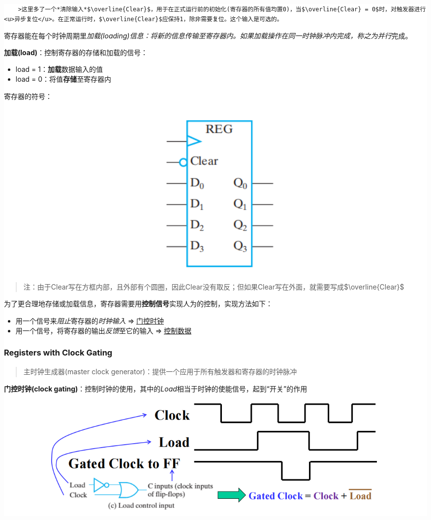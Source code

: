 		>这里多了一个*清除输入*$\overline{Clear}$，用于在正式运行前的初始化(寄存器的所有值均置0)，当$\overline{Clear} = 0$时，对触发器进行<u>异步复位</u>。在正常运行时，$\overline{Clear}$应保持1，除非需要复位。这个输入是可选的。

寄存器能在每个时钟周期里*加载(loading)*信息：将新的信息传输至寄存器内。如果加载操作在同一时钟脉冲内完成，称之为*并行*完成。

**加载(load)**：控制寄存器的存储和加载的信号：

+ load = 1：**加载**数据输入的值
+ load = 0：将值**存储**至寄存器内

寄存器的符号：

<div style="text-align: center; margin-top: 15px;">
<img src="./images/C6/Quicker_20240516_212948.png" width="30%" style="margin: 0 auto;">
</div>

>注：由于Clear写在方框内部，且外部有个圆圈，因此Clear没有取反；但如果Clear写在外面，就需要写成$\overline{Clear}$

为了更合理地存储或加载信息，寄存器需要用**控制信号**实现人为的控制，实现方法如下：

+ 用一个信号来*阻止*寄存器的*时钟输入* $\Rightarrow$ [门控时钟](#registers-with-clock-gating)
+ 用一个信号，将寄存器的输出*反馈*至它的输入 $\Rightarrow$ [控制数据](#registers-with-load-controlled-feedback)

### Registers with Clock Gating

>主时钟生成器(master clock generator)：提供一个应用于所有触发器和寄存器的时钟脉冲

**门控时钟(clock gating)**：控制时钟的使用，其中的$Load$相当于时钟的使能信号，起到“开关”的作用

<div style="text-align: center; margin-top: 15px;">
<img src="./images/C6/Quicker_20240516_194555.png" width="80%" style="margin: 0 auto;">
</div>
